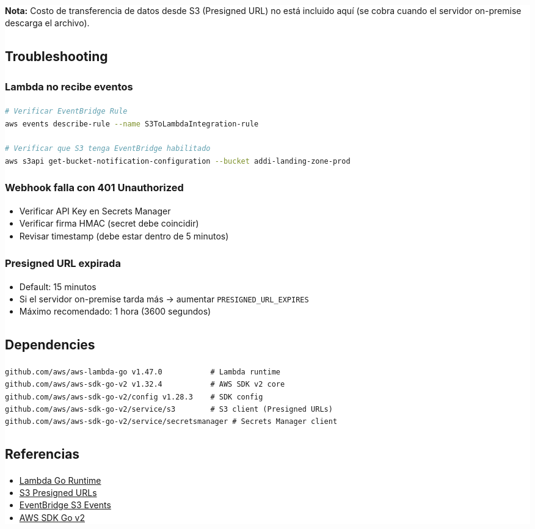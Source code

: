 **Nota:** Costo de transferencia de datos desde S3 (Presigned URL) no está incluido aquí (se cobra cuando el servidor on-premise descarga el archivo).

## Troubleshooting

### Lambda no recibe eventos

```bash
# Verificar EventBridge Rule
aws events describe-rule --name S3ToLambdaIntegration-rule

# Verificar que S3 tenga EventBridge habilitado
aws s3api get-bucket-notification-configuration --bucket addi-landing-zone-prod
```

### Webhook falla con 401 Unauthorized

- Verificar API Key en Secrets Manager
- Verificar firma HMAC (secret debe coincidir)
- Revisar timestamp (debe estar dentro de 5 minutos)

### Presigned URL expirada

- Default: 15 minutos
- Si el servidor on-premise tarda más → aumentar `PRESIGNED_URL_EXPIRES`
- Máximo recomendado: 1 hora (3600 segundos)

## Dependencies

```
github.com/aws/aws-lambda-go v1.47.0           # Lambda runtime
github.com/aws/aws-sdk-go-v2 v1.32.4           # AWS SDK v2 core
github.com/aws/aws-sdk-go-v2/config v1.28.3    # SDK config
github.com/aws/aws-sdk-go-v2/service/s3        # S3 client (Presigned URLs)
github.com/aws/aws-sdk-go-v2/service/secretsmanager # Secrets Manager client
```

## Referencias

- [Lambda Go Runtime](https://docs.aws.amazon.com/lambda/latest/dg/golang-handler.html)
- [S3 Presigned URLs](https://docs.aws.amazon.com/AmazonS3/latest/userguide/PresignedUrlUploadObject.html)
- [EventBridge S3 Events](https://docs.aws.amazon.com/AmazonS3/latest/userguide/EventBridge.html)
- [AWS SDK Go v2](https://aws.github.io/aws-sdk-go-v2/docs/)
